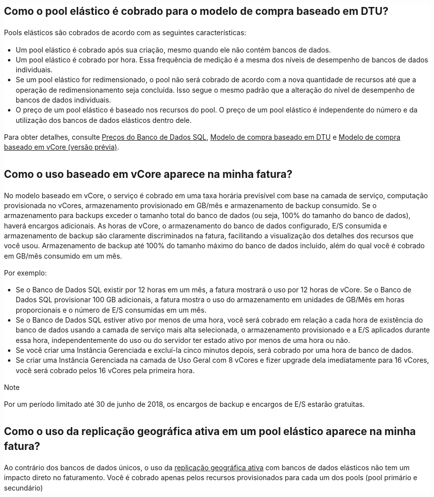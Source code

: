 ## <a name="how-are-elastic-pool-billed-for-the-dtu-based-purchasing-model"></a>Como o pool elástico é cobrado para o modelo de compra baseado em DTU?
Pools elásticos são cobrados de acordo com as seguintes características:

* Um pool elástico é cobrado após sua criação, mesmo quando ele não contém bancos de dados.
* Um pool elástico é cobrado por hora. Essa frequência de medição é a mesma dos níveis de desempenho de bancos de dados individuais.
* Se um pool elástico for redimensionado, o pool não será cobrado de acordo com a nova quantidade de recursos até que a operação de redimensionamento seja concluída. Isso segue o mesmo padrão que a alteração do nível de desempenho de bancos de dados individuais.
* O preço de um pool elástico é baseado nos recursos do pool. O preço de um pool elástico é independente do número e da utilização dos bancos de dados elásticos dentro dele.

Para obter detalhes, consulte [Preços do Banco de Dados SQL](https://azure.microsoft.com/pricing/details/sql-database/), [Modelo de compra baseado em DTU](sql-database-service-tiers-dtu.md) e [Modelo de compra baseado em vCore (versão prévia)](sql-database-service-tiers-vcore.md).

## <a name="how-does-the-vcore-based-usage-show-up-in-my-bill"></a>Como o uso baseado em vCore aparece na minha fatura? 
No modelo baseado em vCore, o serviço é cobrado em uma taxa horária previsível com base na camada de serviço, computação provisionada no vCores, armazenamento provisionado em GB/mês e armazenamento de backup consumido. Se o armazenamento para backups exceder o tamanho total do banco de dados (ou seja, 100% do tamanho do banco de dados), haverá encargos adicionais. As horas de vCore, o armazenamento do banco de dados configurado, E/S consumida e armazenamento de backup são claramente discriminados na fatura, facilitando a visualização dos detalhes dos recursos que você usou. Armazenamento de backup até 100% do tamanho máximo do banco de dados incluído, além do qual você é cobrado em GB/mês consumido em um mês.

Por exemplo: 
- Se o Banco de Dados SQL existir por 12 horas em um mês, a fatura mostrará o uso por 12 horas de vCore. Se o Banco de Dados SQL provisionar 100 GB adicionais, a fatura mostra o uso do armazenamento em unidades de GB/Mês em horas proporcionais e o número de E/S consumidas em um mês.
- Se o Banco de Dados SQL estiver ativo por menos de uma hora, você será cobrado em relação a cada hora de existência do banco de dados usando a camada de serviço mais alta selecionada, o armazenamento provisionado e a E/S aplicados durante essa hora, independentemente do uso ou do servidor ter estado ativo por menos de uma hora ou não.
- Se você criar uma Instância Gerenciada e excluí-la cinco minutos depois, será cobrado por uma hora de banco de dados.
- Se criar uma Instância Gerenciada na camada de Uso Geral com 8 vCores e fizer upgrade dela imediatamente para 16 vCores, você será cobrado pelos 16 vCores pela primeira hora.

> [!NOTE]
> Por um período limitado até 30 de junho de 2018, os encargos de backup e encargos de E/S estarão gratuitas.

## <a name="how-does-the-use-of-active-geo-replication-in-an-elastic-pool-show-up-on-my-bill"></a>Como o uso da replicação geográfica ativa em um pool elástico aparece na minha fatura?
Ao contrário dos bancos de dados únicos, o uso da [replicação geográfica ativa](sql-database-geo-replication-overview.md) com bancos de dados elásticos não tem um impacto direto no faturamento.  Você é cobrado apenas pelos recursos provisionados para cada um dos pools (pool primário e secundário)
